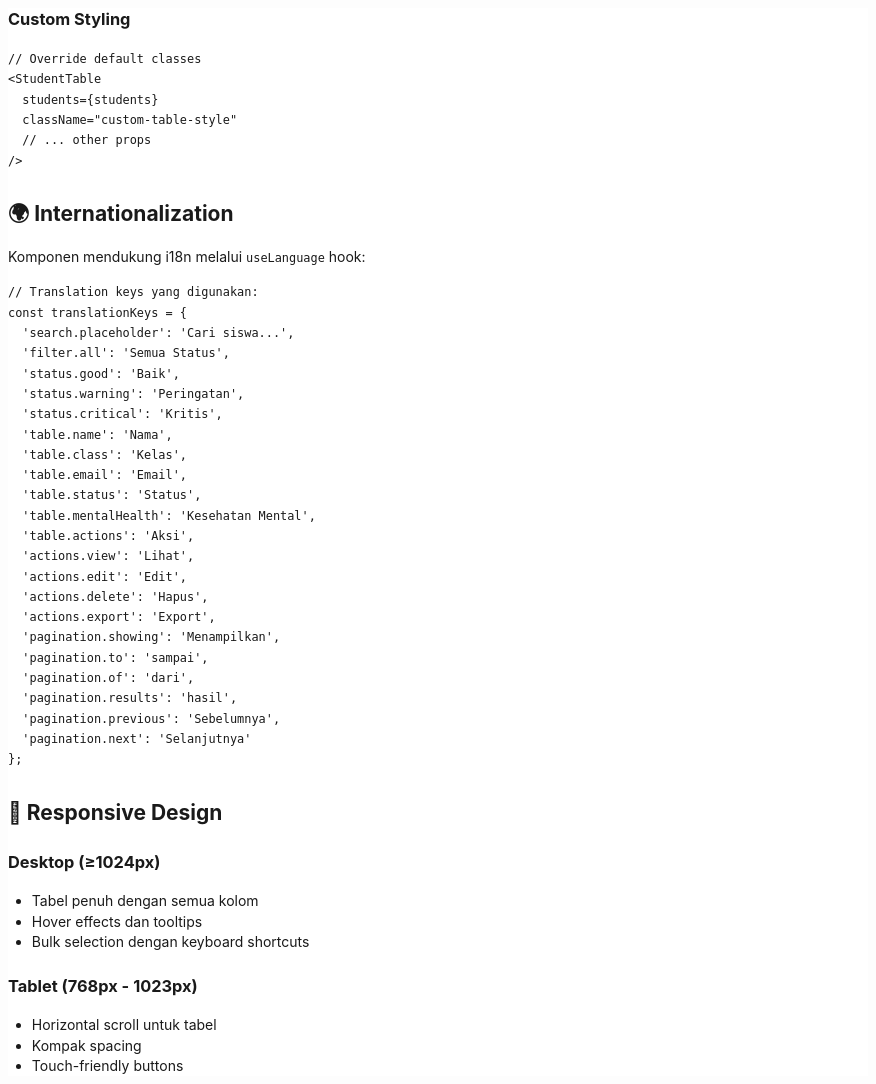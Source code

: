 ### Custom Styling
```tsx
// Override default classes
<StudentTable
  students={students}
  className="custom-table-style"
  // ... other props
/>
```

## 🌍 Internationalization

Komponen mendukung i18n melalui `useLanguage` hook:

```tsx
// Translation keys yang digunakan:
const translationKeys = {
  'search.placeholder': 'Cari siswa...',
  'filter.all': 'Semua Status',
  'status.good': 'Baik',
  'status.warning': 'Peringatan',
  'status.critical': 'Kritis',
  'table.name': 'Nama',
  'table.class': 'Kelas',
  'table.email': 'Email',
  'table.status': 'Status',
  'table.mentalHealth': 'Kesehatan Mental',
  'table.actions': 'Aksi',
  'actions.view': 'Lihat',
  'actions.edit': 'Edit',
  'actions.delete': 'Hapus',
  'actions.export': 'Export',
  'pagination.showing': 'Menampilkan',
  'pagination.to': 'sampai',
  'pagination.of': 'dari',
  'pagination.results': 'hasil',
  'pagination.previous': 'Sebelumnya',
  'pagination.next': 'Selanjutnya'
};
```

## 📱 Responsive Design

### Desktop (≥1024px)
- Tabel penuh dengan semua kolom
- Hover effects dan tooltips
- Bulk selection dengan keyboard shortcuts

### Tablet (768px - 1023px)
- Horizontal scroll untuk tabel
- Kompak spacing
- Touch-friendly buttons

